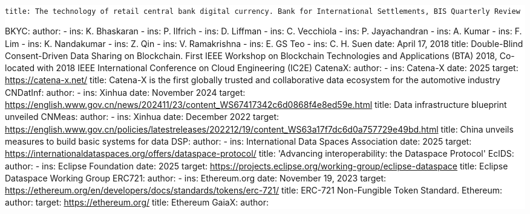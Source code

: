     title: The technology of retail central bank digital currency. Bank for International Settlements, BIS Quarterly Review
  BKYC:
    author:
    - ins: K. Bhaskaran
    - ins: P. Ilfrich
    - ins: D. Liffman
    - ins: C. Vecchiola
    - ins: P. Jayachandran
    - ins: A. Kumar
    - ins: F. Lim
    - ins: K. Nandakumar
    - ins: Z. Qin
    - ins: V. Ramakrishna
    - ins: E. GS Teo
    - ins: C. H. Suen
    date: April 17, 2018
    title: Double-Blind Consent-Driven Data Sharing on Blockchain. First IEEE Workshop on Blockchain Technologies and Applications (BTA) 2018, Co-located with 2018 IEEE International Conference on Cloud Engineering (IC2E)
  CatenaX:
    author:
    - ins: Catena-X
    date: 2025
    target: https://catena-x.net/
    title: Catena-X is the first globally trusted and collaborative data ecosystem for the automotive industry
  CNDatInf:
    author:
    - ins: Xinhua
    date: November 2024
    target: https://english.www.gov.cn/news/202411/23/content_WS67417342c6d0868f4e8ed59e.html
    title: Data infrastructure blueprint unveiled
  CNMeas:
    author:
    - ins: Xinhua
    date: December 2022
    target: https://english.www.gov.cn/policies/latestreleases/202212/19/content_WS63a17f7dc6d0a757729e49bd.html
    title: China unveils measures to build basic systems for data
  DSP:
    author:
    - ins: International Data Spaces Association
    date: 2025
    target: https://internationaldataspaces.org/offers/dataspace-protocol/
    title: 'Advancing interoperability: the Dataspace Protocol'
  EclDS:
    author:
    - ins: Eclipse Foundation
    date: 2025
    target: https://projects.eclipse.org/working-group/eclipse-dataspace
    title: Eclipse Dataspace Working Group
  ERC721:
    author:
    - ins: Ethereum.org
    date: November 19, 2023
    target: https://ethereum.org/en/developers/docs/standards/tokens/erc-721/
    title: ERC-721 Non-Fungible Token Standard.
  Ethereum:
    author:
    target: https://ethereum.org/
    title: Ethereum
  GaiaX:
    author: